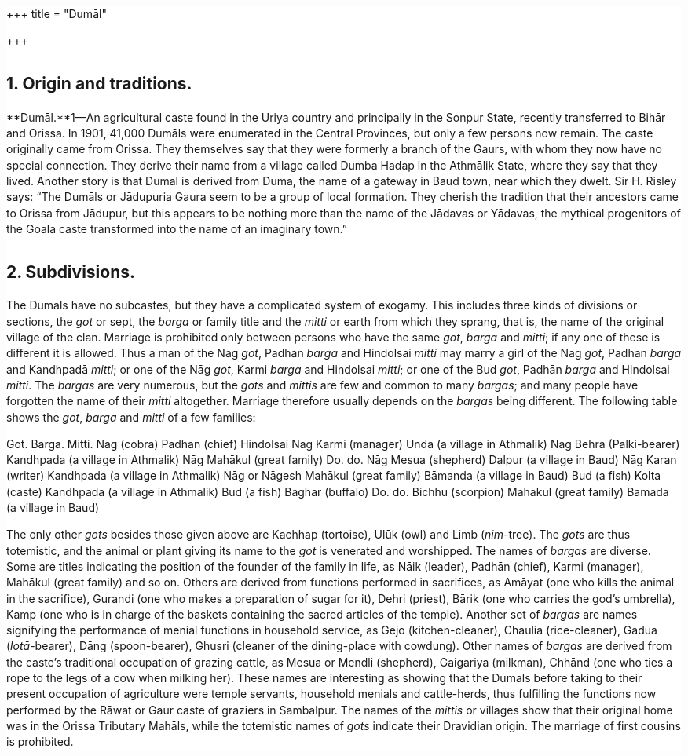 +++
title = "Dumāl"

+++


## 1. Origin and traditions.

**Dumāl.**1—An agricultural caste found in the Uriya country and principally in the Sonpur State, recently transferred to Bihār and Orissa. In 1901, 41,000 Dumāls were enumerated in the Central Provinces, but only a few persons now remain. The caste originally came from Orissa. They themselves say that they were formerly a branch of the Gaurs, with whom they now have no special connection. They derive their name from a village called Dumba Hadap in the Athmālik State, where they say that they lived. Another story is that Dumāl is derived from Duma, the name of a gateway in Baud town, near which they dwelt. Sir H. Risley says: “The Dumāls or Jādupuria Gaura seem to be a group of local formation. They cherish the tradition that their ancestors came to Orissa from Jādupur, but this appears to be nothing more than the name of the Jādavas or Yādavas, the mythical progenitors of the Goala caste transformed into the name of an imaginary town.” 



## 2. Subdivisions.

The Dumāls have no subcastes, but they have a complicated system of exogamy. This includes three kinds of divisions or sections, the *got* or sept, the *barga* or family title and the *mitti* or earth from which they sprang, that is, the name of the original village of the clan. Marriage is prohibited only between persons who have the same *got*, *barga* and *mitti*; if any one of these is different it is allowed. Thus a man of the Nāg *got*, Padhān *barga* and Hindolsai *mitti* may marry a girl of the Nāg *got*, Padhān *barga* and Kandhpadā *mitti*; or one of the Nāg *got*, Karmi *barga* and Hindolsai *mitti*; or one of the Bud *got*, Padhān *barga* and Hindolsai *mitti*. The *bargas* are very numerous, but the *gots* and *mittis* are few and common to many *bargas*; and many people have forgotten the name of their *mitti* altogether. Marriage therefore usually depends on the *bargas* being different. The following table shows the *got*, *barga* and *mitti* of a few families: 

Got.  Barga.  Mitti.    Nāg \(cobra\)  Padhān \(chief\)  Hindolsai    Nāg  Karmi \(manager\)  Unda \(a village in Athmalik\)    Nāg  Behra \(Palki-bearer\)  Kandhpada \(a village in Athmalik\)    Nāg  Mahākul \(great family\)  Do. do.    Nāg  Mesua \(shepherd\)  Dalpur \(a village in Baud\)    Nāg  Karan \(writer\)  Kandhpada \(a village in Athmalik\)    Nāg or Nāgesh  Mahākul \(great family\)  Bāmanda \(a village in Baud\)    Bud \(a fish\)  Kolta \(caste\)  Kandhpada \(a village in Athmalik\)    Bud \(a fish\)  Baghār \(buffalo\)  Do. do.    Bichhū \(scorpion\)  Mahākul \(great family\)  Bāmada \(a village in Baud\)   



The only other *gots* besides those given above are Kachhap \(tortoise\), Ulūk \(owl\) and Limb \(*nim*-tree\). The *gots* are thus totemistic, and the animal or plant giving its name to the *got* is venerated and worshipped. The names of *bargas* are diverse. Some are titles indicating the position of the founder of the family in life, as Nāik \(leader\), Padhān \(chief\), Karmi \(manager\), Mahākul \(great family\) and so on. Others are derived from functions performed in sacrifices, as Amāyat \(one who kills the animal in the sacrifice\), Gurandi \(one who makes a preparation of sugar for it\), Dehri \(priest\), Bārik \(one who carries the god’s umbrella\), Kamp \(one who is in charge of the baskets containing the sacred articles of the temple\). Another set of *bargas* are names signifying the performance of menial functions in household service, as Gejo \(kitchen-cleaner\), Chaulia \(rice-cleaner\), Gadua \(*lotā*-bearer\), Dāng \(spoon-bearer\), Ghusri \(cleaner of the dining-place with cowdung\). Other names of *bargas* are derived from the caste’s traditional occupation of grazing cattle, as Mesua or Mendli \(shepherd\), Gaigariya \(milkman\), Chhānd \(one who ties a rope to the legs of a cow when milking her\). These names are interesting as showing that the Dumāls before taking to their present occupation of agriculture were temple servants, household menials and cattle-herds, thus fulfilling the functions now performed by the Rāwat or Gaur caste of graziers in Sambalpur. The names of the *mittis* or villages show that their original home was in the Orissa Tributary Mahāls, while the totemistic names of *gots* indicate their Dravidian origin. The marriage of first cousins is prohibited. 
